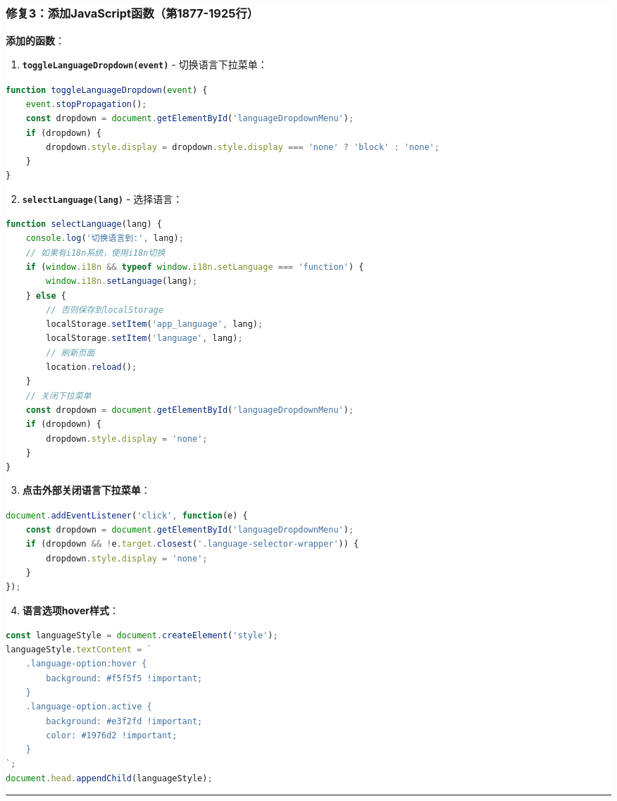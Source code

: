 
### 修复3：添加JavaScript函数（第1877-1925行）

**添加的函数**：

1. **`toggleLanguageDropdown(event)`** - 切换语言下拉菜单：
```javascript
function toggleLanguageDropdown(event) {
    event.stopPropagation();
    const dropdown = document.getElementById('languageDropdownMenu');
    if (dropdown) {
        dropdown.style.display = dropdown.style.display === 'none' ? 'block' : 'none';
    }
}
```

2. **`selectLanguage(lang)`** - 选择语言：
```javascript
function selectLanguage(lang) {
    console.log('切换语言到:', lang);
    // 如果有i18n系统，使用i18n切换
    if (window.i18n && typeof window.i18n.setLanguage === 'function') {
        window.i18n.setLanguage(lang);
    } else {
        // 否则保存到localStorage
        localStorage.setItem('app_language', lang);
        localStorage.setItem('language', lang);
        // 刷新页面
        location.reload();
    }
    // 关闭下拉菜单
    const dropdown = document.getElementById('languageDropdownMenu');
    if (dropdown) {
        dropdown.style.display = 'none';
    }
}
```

3. **点击外部关闭语言下拉菜单**：
```javascript
document.addEventListener('click', function(e) {
    const dropdown = document.getElementById('languageDropdownMenu');
    if (dropdown && !e.target.closest('.language-selector-wrapper')) {
        dropdown.style.display = 'none';
    }
});
```

4. **语言选项hover样式**：
```javascript
const languageStyle = document.createElement('style');
languageStyle.textContent = `
    .language-option:hover {
        background: #f5f5f5 !important;
    }
    .language-option.active {
        background: #e3f2fd !important;
        color: #1976d2 !important;
    }
`;
document.head.appendChild(languageStyle);
```

---